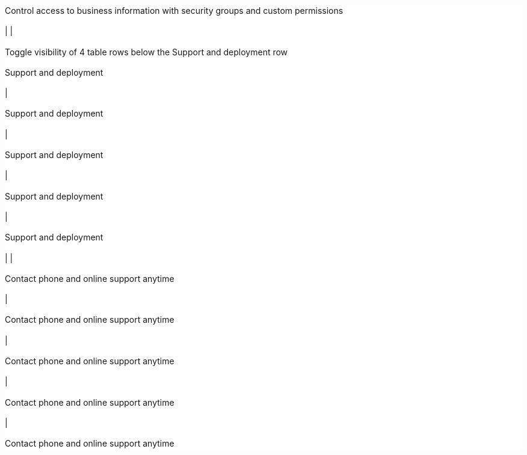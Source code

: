 Control access to business information with security groups and custom permissions

 |
| 

Toggle visibility of 4 table rows below the Support and deployment row

Support and deployment







 | 

Support and deployment

 | 

Support and deployment

 | 

Support and deployment

 | 

Support and deployment

 |
| 

Contact phone and online support anytime







 | 

Contact phone and online support anytime

 | 

Contact phone and online support anytime

 | 

Contact phone and online support anytime

 | 

Contact phone and online support anytime
